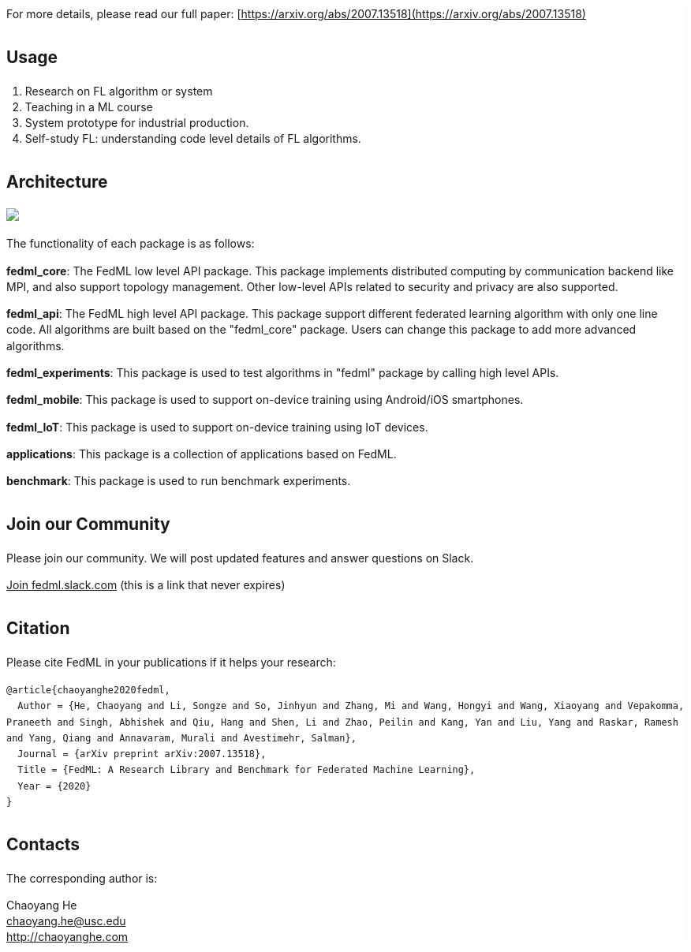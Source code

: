 For more details, please read our full paper: [https://arxiv.org/abs/2007.13518](https://arxiv.org/abs/2007.13518)

## Usage
1. Research on FL algorithm or system
2. Teaching in a ML course
3. System prototype for industrial production.
4. Self-study FL: understanding code level details of FL algorithms.

## Architecture

<img src="./docs/image/fedml.jpg" width="620">


The functionality of each package is as follows:

**fedml_core**: The FedML low level API package. This package implements distributed computing by communication backend like MPI, and also support topology management. 
Other low-level APIs related to security and privacy are also supported.

**fedml_api**: The FedML high level API package. This package support different federated learning algorithm with only one line code.
All algorithms are built based on the "fedml_core" package.
Users can change this package to add more advanced algorithms.


**fedml_experiments**: This package is used to test algorithms in "fedml" package by calling high level APIs.

**fedml_mobile**: This package is used to support on-device training using Android/iOS smartphones. 

**fedml_IoT**: This package is used to support on-device training using IoT devices. 

**applications**: This package is a collection of applications based on FedML.

**benchmark**: This package is used to run benchmark experiments.



## Join our Community
Please join our community. We will post updated features and answer questions on Slack.

[Join fedml.slack.com](https://join.slack.com/t/fedml/shared_invite/zt-havwx1ee-a1xfOUrATNfc9DFqU~r34w)
(this is a link that never expires)

## Citation
Please cite FedML in your publications if it helps your research:
```
@article{chaoyanghe2020fedml,
  Author = {He, Chaoyang and Li, Songze and So, Jinhyun and Zhang, Mi and Wang, Hongyi and Wang, Xiaoyang and Vepakomma, Praneeth and Singh, Abhishek and Qiu, Hang and Shen, Li and Zhao, Peilin and Kang, Yan and Liu, Yang and Raskar, Ramesh and Yang, Qiang and Annavaram, Murali and Avestimehr, Salman},
  Journal = {arXiv preprint arXiv:2007.13518},
  Title = {FedML: A Research Library and Benchmark for Federated Machine Learning},
  Year = {2020}
}
```

## Contacts
The corresponding author is:
 
Chaoyang He\
chaoyang.he@usc.edu\
http://chaoyanghe.com
